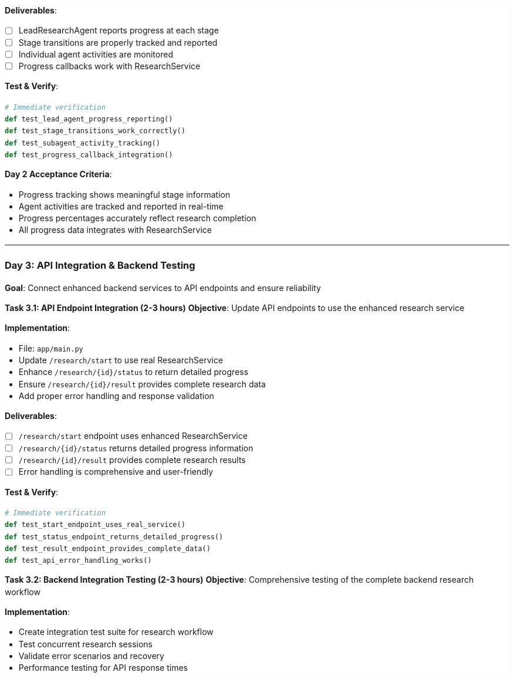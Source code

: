 **Deliverables**:
- [ ] LeadResearchAgent reports progress at each stage
- [ ] Stage transitions are properly tracked and reported
- [ ] Individual agent activities are monitored
- [ ] Progress callbacks work with ResearchService

**Test & Verify**:
```python
# Immediate verification
def test_lead_agent_progress_reporting()
def test_stage_transitions_work_correctly()
def test_subagent_activity_tracking()
def test_progress_callback_integration()
```

**Day 2 Acceptance Criteria**:
- Progress tracking shows meaningful stage information
- Agent activities are tracked and reported in real-time
- Progress percentages accurately reflect research completion
- All progress data integrates with ResearchService

---

### Day 3: API Integration & Backend Testing
**Goal**: Connect enhanced backend services to API endpoints and ensure reliability

**Task 3.1: API Endpoint Integration (2-3 hours)**
**Objective**: Update API endpoints to use the enhanced research service

**Implementation**:
- File: `app/main.py`
- Update `/research/start` to use real ResearchService
- Enhance `/research/{id}/status` to return detailed progress
- Ensure `/research/{id}/result` provides complete research data
- Add proper error handling and response validation

**Deliverables**:
- [ ] `/research/start` endpoint uses enhanced ResearchService
- [ ] `/research/{id}/status` returns detailed progress information
- [ ] `/research/{id}/result` provides complete research results
- [ ] Error handling is comprehensive and user-friendly

**Test & Verify**:
```python
# Immediate verification
def test_start_endpoint_uses_real_service()
def test_status_endpoint_returns_detailed_progress()
def test_result_endpoint_provides_complete_data()
def test_api_error_handling_works()
```

**Task 3.2: Backend Integration Testing (2-3 hours)**
**Objective**: Comprehensive testing of the complete backend research workflow

**Implementation**:
- Create integration test suite for research workflow
- Test concurrent research sessions
- Validate error scenarios and recovery
- Performance testing for API response times
